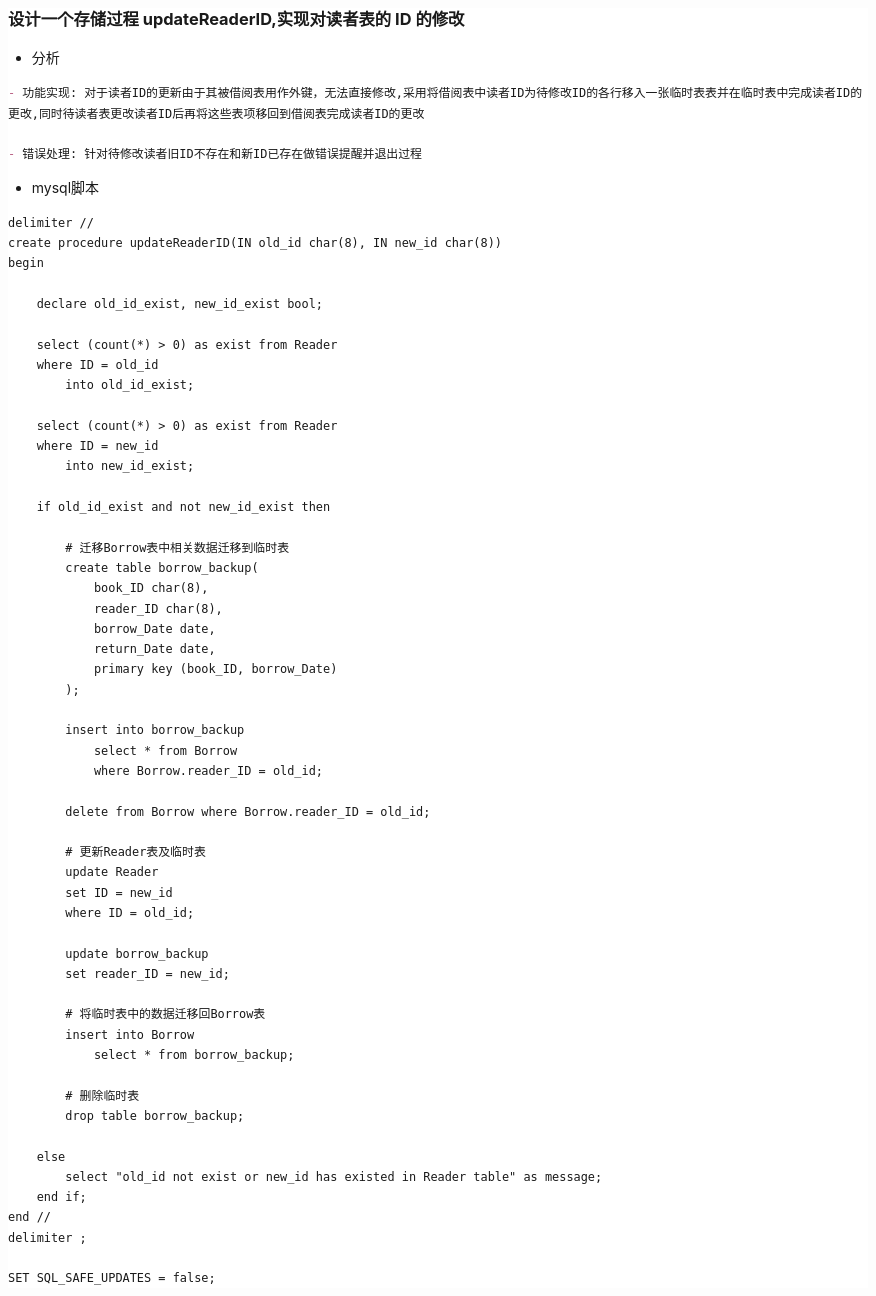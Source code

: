 ### 设计一个存储过程 updateReaderID,实现对读者表的 ID 的修改
- 分析
```markdown
- 功能实现: 对于读者ID的更新由于其被借阅表用作外键，无法直接修改,采用将借阅表中读者ID为待修改ID的各行移入一张临时表表并在临时表中完成读者ID的更改,同时待读者表更改读者ID后再将这些表项移回到借阅表完成读者ID的更改

- 错误处理: 针对待修改读者旧ID不存在和新ID已存在做错误提醒并退出过程
```
- mysql脚本
```mysql
delimiter //
create procedure updateReaderID(IN old_id char(8), IN new_id char(8))
begin

    declare old_id_exist, new_id_exist bool;

    select (count(*) > 0) as exist from Reader 
    where ID = old_id 
        into old_id_exist;

    select (count(*) > 0) as exist from Reader 
    where ID = new_id 
        into new_id_exist;
    
    if old_id_exist and not new_id_exist then

        # 迁移Borrow表中相关数据迁移到临时表
        create table borrow_backup(
            book_ID char(8),
            reader_ID char(8),
            borrow_Date date,
            return_Date date,
            primary key (book_ID, borrow_Date)
        );

        insert into borrow_backup
            select * from Borrow 
            where Borrow.reader_ID = old_id;

        delete from Borrow where Borrow.reader_ID = old_id;   

        # 更新Reader表及临时表
        update Reader 
        set ID = new_id
        where ID = old_id;
        
        update borrow_backup
        set reader_ID = new_id;

        # 将临时表中的数据迁移回Borrow表
        insert into Borrow
            select * from borrow_backup;

        # 删除临时表
        drop table borrow_backup;

    else 
        select "old_id not exist or new_id has existed in Reader table" as message;
    end if;
end //
delimiter ;

SET SQL_SAFE_UPDATES = false;
```